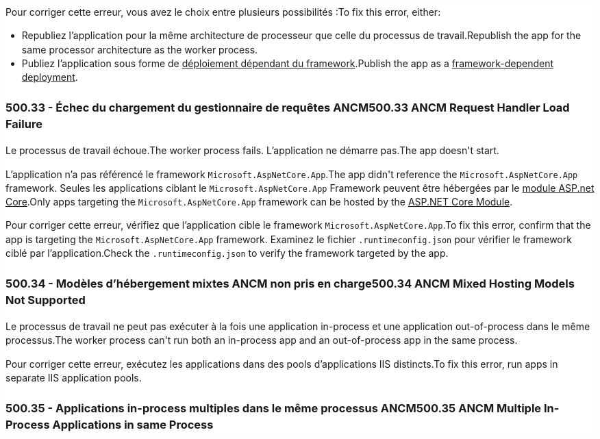 <span data-ttu-id="51e7d-181">Pour corriger cette erreur, vous avez le choix entre plusieurs possibilités :</span><span class="sxs-lookup"><span data-stu-id="51e7d-181">To fix this error, either:</span></span>

* <span data-ttu-id="51e7d-182">Republiez l’application pour la même architecture de processeur que celle du processus de travail.</span><span class="sxs-lookup"><span data-stu-id="51e7d-182">Republish the app for the same processor architecture as the worker process.</span></span>
* <span data-ttu-id="51e7d-183">Publiez l’application sous forme de [déploiement dépendant du framework](/dotnet/core/deploying/#framework-dependent-executables-fde).</span><span class="sxs-lookup"><span data-stu-id="51e7d-183">Publish the app as a [framework-dependent deployment](/dotnet/core/deploying/#framework-dependent-executables-fde).</span></span>

### <a name="50033-ancm-request-handler-load-failure"></a><span data-ttu-id="51e7d-184">500.33 - Échec du chargement du gestionnaire de requêtes ANCM</span><span class="sxs-lookup"><span data-stu-id="51e7d-184">500.33 ANCM Request Handler Load Failure</span></span>

<span data-ttu-id="51e7d-185">Le processus de travail échoue.</span><span class="sxs-lookup"><span data-stu-id="51e7d-185">The worker process fails.</span></span> <span data-ttu-id="51e7d-186">L’application ne démarre pas.</span><span class="sxs-lookup"><span data-stu-id="51e7d-186">The app doesn't start.</span></span>

<span data-ttu-id="51e7d-187">L’application n’a pas référencé le framework `Microsoft.AspNetCore.App`.</span><span class="sxs-lookup"><span data-stu-id="51e7d-187">The app didn't reference the `Microsoft.AspNetCore.App` framework.</span></span> <span data-ttu-id="51e7d-188">Seules les applications ciblant le `Microsoft.AspNetCore.App` Framework peuvent être hébergées par le [module ASP.net Core](xref:host-and-deploy/aspnet-core-module).</span><span class="sxs-lookup"><span data-stu-id="51e7d-188">Only apps targeting the `Microsoft.AspNetCore.App` framework can be hosted by the [ASP.NET Core Module](xref:host-and-deploy/aspnet-core-module).</span></span>

<span data-ttu-id="51e7d-189">Pour corriger cette erreur, vérifiez que l’application cible le framework `Microsoft.AspNetCore.App`.</span><span class="sxs-lookup"><span data-stu-id="51e7d-189">To fix this error, confirm that the app is targeting the `Microsoft.AspNetCore.App` framework.</span></span> <span data-ttu-id="51e7d-190">Examinez le fichier `.runtimeconfig.json` pour vérifier le framework ciblé par l’application.</span><span class="sxs-lookup"><span data-stu-id="51e7d-190">Check the `.runtimeconfig.json` to verify the framework targeted by the app.</span></span>

### <a name="50034-ancm-mixed-hosting-models-not-supported"></a><span data-ttu-id="51e7d-191">500.34 - Modèles d’hébergement mixtes ANCM non pris en charge</span><span class="sxs-lookup"><span data-stu-id="51e7d-191">500.34 ANCM Mixed Hosting Models Not Supported</span></span>

<span data-ttu-id="51e7d-192">Le processus de travail ne peut pas exécuter à la fois une application in-process et une application out-of-process dans le même processus.</span><span class="sxs-lookup"><span data-stu-id="51e7d-192">The worker process can't run both an in-process app and an out-of-process app in the same process.</span></span>

<span data-ttu-id="51e7d-193">Pour corriger cette erreur, exécutez les applications dans des pools d’applications IIS distincts.</span><span class="sxs-lookup"><span data-stu-id="51e7d-193">To fix this error, run apps in separate IIS application pools.</span></span>

### <a name="50035-ancm-multiple-in-process-applications-in-same-process"></a><span data-ttu-id="51e7d-194">500.35 - Applications in-process multiples dans le même processus ANCM</span><span class="sxs-lookup"><span data-stu-id="51e7d-194">500.35 ANCM Multiple In-Process Applications in same Process</span></span>
